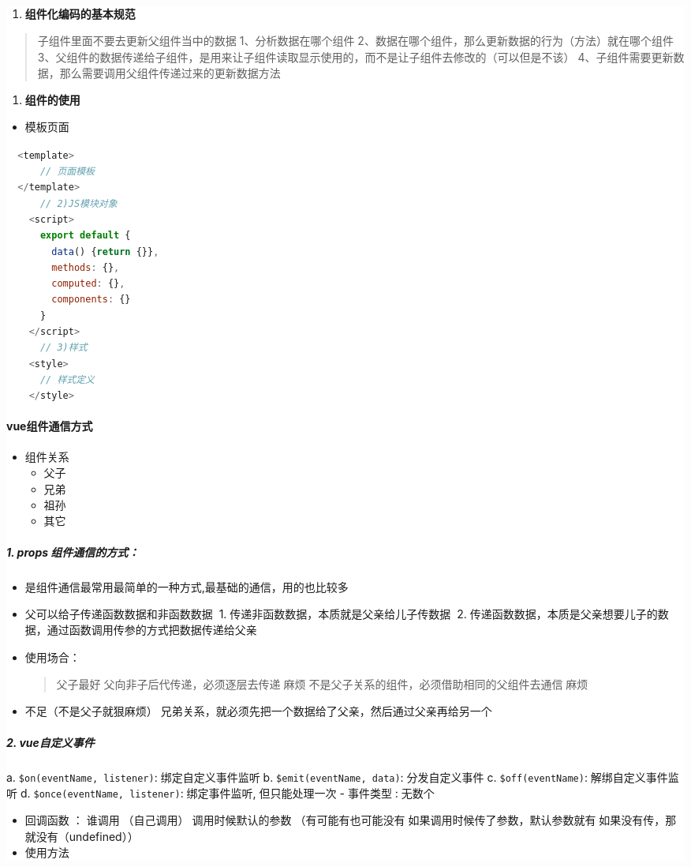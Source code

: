   1. **组件化编码的基本规范**

> 子组件里面不要去更新父组件当中的数据
> 1、分析数据在哪个组件
> 2、数据在哪个组件，那么更新数据的行为（方法）就在哪个组件
> 3、父组件的数据传递给子组件，是用来让子组件读取显示使用的，而不是让子组件去修改的（可以但是不该）
> 4、子组件需要更新数据，那么需要调用父组件传递过来的更新数据方法

   1. **组件的使用**

- 模板页面

```js
  <template>
      // 页面模板
  </template>
      // 2)JS模块对象
    <script>
      export default {
        data() {return {}},
        methods: {},
        computed: {},
        components: {}
      }
    </script>
      // 3)样式
    <style>  
      // 样式定义
    </style>
```

#### vue组件通信方式
- 组件关系  
  - 父子 
  - 兄弟  
  - 祖孙  
  - 其它

##### 1. **props 组件通信的方式：**
   - 是组件通信最常用最简单的一种方式,最基础的通信，用的也比较多
   - 父可以给子传递函数数据和非函数数据
​	    1.  传递非函数数据，本质就是父亲给儿子传数据
​	    2.  传递函数数据，本质是父亲想要儿子的数据，通过函数调用传参的方式把数据传递给父亲

   - 使用场合：
        > 父子最好
        > 父向非子后代传递，必须逐层去传递   麻烦
        > 不是父子关系的组件，必须借助相同的父组件去通信  麻烦
   - 不足（不是父子就狠麻烦） 兄弟关系，就必须先把一个数据给了父亲，然后通过父亲再给另一个

##### 2. **vue自定义事件**   
  a.  `$on(eventName, listener)`: 绑定自定义事件监听
  b.  `$emit(eventName, data)`: 分发自定义事件
  c.  `$off(eventName)`: 解绑自定义事件监听
  d.  `$once(eventName, listener)`: 绑定事件监听, 但只能处理一次
    - 事件类型 :  无数个  
   - 回调函数 ： 谁调用 （自己调用）  调用时候默认的参数 （有可能有也可能没有  如果调用时候传了参数，默认参数就有 如果没有传，那就没有（undefined））	
   - 使用方法
